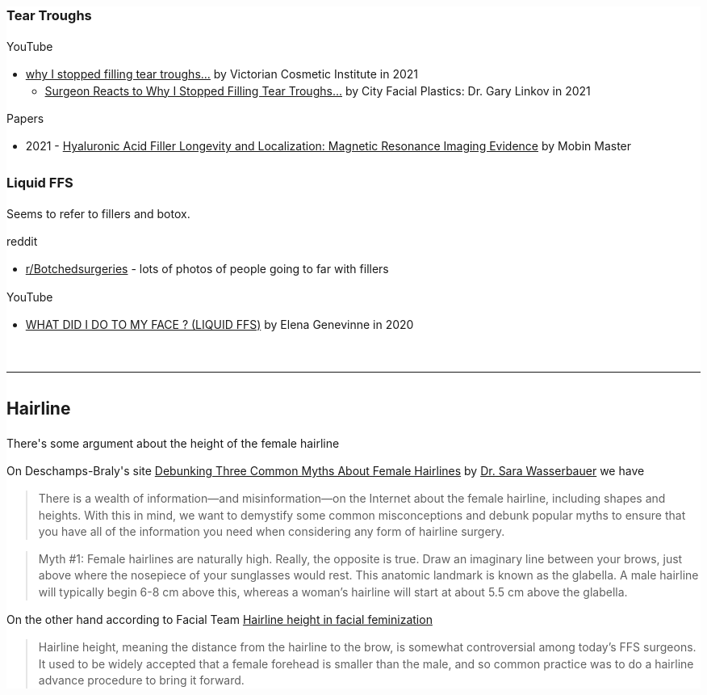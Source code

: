 ### Tear Troughs

YouTube

* [why I stopped filling tear troughs...](https://www.youtube.com/watch?v=VV-VbyNhzUM) by Victorian Cosmetic Institute in 2021
    * [Surgeon Reacts to Why I Stopped Filling Tear Troughs...](https://www.youtube.com/watch?v=pdUZrOotG4A) by City Facial Plastics: Dr. Gary Linkov in 2021

Papers

* 2021 - [Hyaluronic Acid Filler Longevity and Localization: Magnetic Resonance Imaging Evidence](https://doi.org/10.1097/prs.0000000000007429) by Mobin Master

### Liquid FFS

Seems to refer to fillers and botox.

reddit

* [r/Botchedsurgeries](https://www.reddit.com/r/Botchedsurgeries) - lots of photos of people going to far with fillers

YouTube

* [WHAT DID I DO TO MY FACE ? (LIQUID FFS)](https://www.youtube.com/watch?v=4WXfSatC43E) by Elena Genevinne in 2020

<br />

---

## Hairline

There's some argument about the height of the female hairline

On Deschamps-Braly's site [Debunking Three Common Myths About Female Hairlines](https://deschamps-braly.com/debunking-three-common-myths-about-female-hairlines/) by [Dr. Sara Wasserbauer](https://californiahairsurgeon.com/) we have

> There is a wealth of information—and misinformation—on the Internet about the female hairline, including shapes and heights. With this in mind, we want to demystify some common misconceptions and debunk popular myths to ensure that you have all of the information you need when considering any form of hairline surgery.

> Myth #1: Female hairlines are naturally high. Really, the opposite is true. Draw an imaginary line between your brows, just above where the nosepiece of your sunglasses would rest. This anatomic landmark is known as the glabella. A male hairline will typically begin 6-8 cm above this, whereas a woman’s hairline will start at about 5.5 cm above the glabella.

On the other hand according to Facial Team [Hairline height in facial feminization](https://facialteam.eu/blog/ffs-surgery/feminine-hairline-ffs-guide/)

> Hairline height, meaning the distance from the hairline to the brow, is somewhat controversial among today’s FFS surgeons. It used to be widely accepted that a female forehead is smaller than the male, and so common practice was to do a hairline advance procedure to bring it forward.
